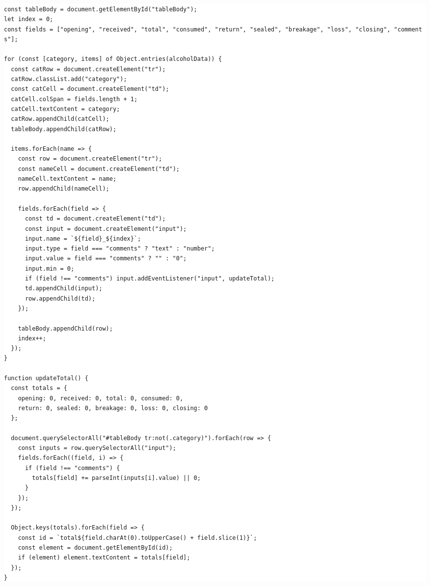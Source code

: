     const tableBody = document.getElementById("tableBody");
    let index = 0;
    const fields = ["opening", "received", "total", "consumed", "return", "sealed", "breakage", "loss", "closing", "comments"];

    for (const [category, items] of Object.entries(alcoholData)) {
      const catRow = document.createElement("tr");
      catRow.classList.add("category");
      const catCell = document.createElement("td");
      catCell.colSpan = fields.length + 1;
      catCell.textContent = category;
      catRow.appendChild(catCell);
      tableBody.appendChild(catRow);

      items.forEach(name => {
        const row = document.createElement("tr");
        const nameCell = document.createElement("td");
        nameCell.textContent = name;
        row.appendChild(nameCell);

        fields.forEach(field => {
          const td = document.createElement("td");
          const input = document.createElement("input");
          input.name = `${field}_${index}`;
          input.type = field === "comments" ? "text" : "number";
          input.value = field === "comments" ? "" : "0";
          input.min = 0;
          if (field !== "comments") input.addEventListener("input", updateTotal);
          td.appendChild(input);
          row.appendChild(td);
        });

        tableBody.appendChild(row);
        index++;
      });
    }

    function updateTotal() {
      const totals = {
        opening: 0, received: 0, total: 0, consumed: 0,
        return: 0, sealed: 0, breakage: 0, loss: 0, closing: 0
      };

      document.querySelectorAll("#tableBody tr:not(.category)").forEach(row => {
        const inputs = row.querySelectorAll("input");
        fields.forEach((field, i) => {
          if (field !== "comments") {
            totals[field] += parseInt(inputs[i].value) || 0;
          }
        });
      });

      Object.keys(totals).forEach(field => {
        const id = `total${field.charAt(0).toUpperCase() + field.slice(1)}`;
        const element = document.getElementById(id);
        if (element) element.textContent = totals[field];
      });
    }
